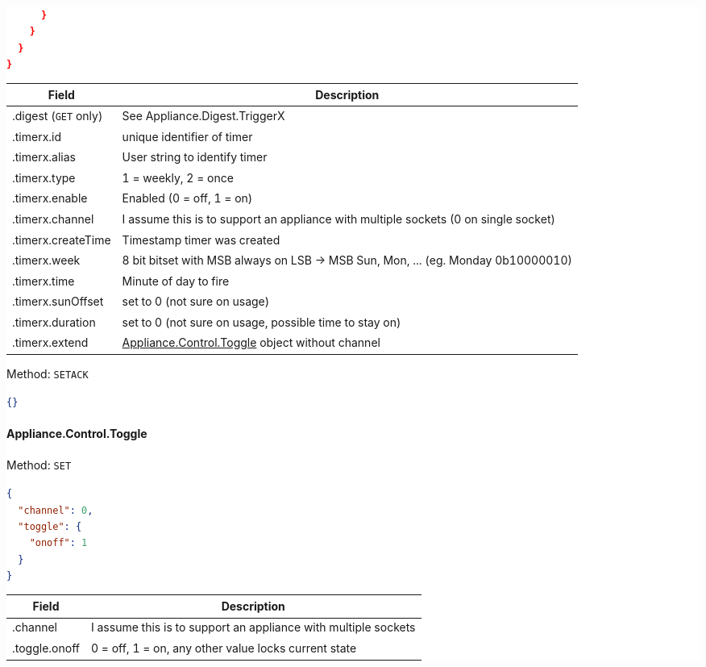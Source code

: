 ```json
      }
    }
  }
}
```

| Field                | Description                                                                         |
|----------------------|-------------------------------------------------------------------------------------|
| .digest (`GET` only) | See Appliance.Digest.TriggerX                                                       |
| .timerx.id           | unique identifier of timer                                                          |
| .timerx.alias        | User string to identify timer                                                       |
| .timerx.type         | 1 = weekly, 2 = once                                                                |
| .timerx.enable       | Enabled (0 = off, 1 = on)                                                           |
| .timerx.channel      | I assume this is to support an appliance with multiple sockets (0 on single socket) |
| .timerx.createTime   | Timestamp timer was created                                                         |
| .timerx.week         | 8 bit bitset with MSB always on LSB -> MSB Sun, Mon, ... (eg. Monday 0b10000010)    |
| .timerx.time         | Minute of day to fire                                                               |
| .timerx.sunOffset    | set to 0 (not sure on usage)                                                        |
| .timerx.duration     | set to 0 (not sure on usage, possible time to stay on)                              |
| .timerx.extend       | [Appliance.Control.Toggle](#appliancecontroltoggle) object without channel          |

Method: `SETACK`

```json
{}
```

#### Appliance.Control.Toggle

Method: `SET`

```json
{
  "channel": 0,
  "toggle": {
    "onoff": 1
  }
}
```

| Field         | Description                                                    |
|---------------|----------------------------------------------------------------|
| .channel      | I assume this is to support an appliance with multiple sockets |
| .toggle.onoff | 0 = off, 1 = on, any other value locks current state           |

